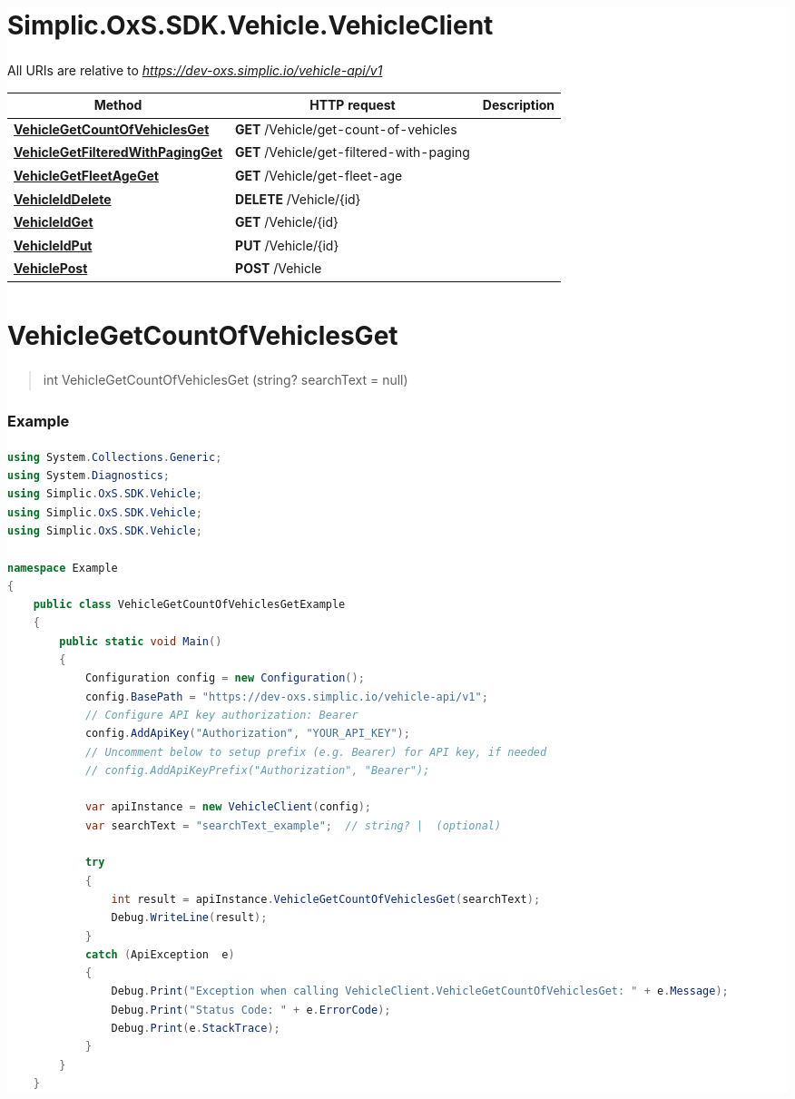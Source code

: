 # Simplic.OxS.SDK.Vehicle.VehicleClient

All URIs are relative to *https://dev-oxs.simplic.io/vehicle-api/v1*

| Method | HTTP request | Description |
|--------|--------------|-------------|
| [**VehicleGetCountOfVehiclesGet**](VehicleClient.md#vehiclegetcountofvehiclesget) | **GET** /Vehicle/get-count-of-vehicles |  |
| [**VehicleGetFilteredWithPagingGet**](VehicleClient.md#vehiclegetfilteredwithpagingget) | **GET** /Vehicle/get-filtered-with-paging |  |
| [**VehicleGetFleetAgeGet**](VehicleClient.md#vehiclegetfleetageget) | **GET** /Vehicle/get-fleet-age |  |
| [**VehicleIdDelete**](VehicleClient.md#vehicleiddelete) | **DELETE** /Vehicle/{id} |  |
| [**VehicleIdGet**](VehicleClient.md#vehicleidget) | **GET** /Vehicle/{id} |  |
| [**VehicleIdPut**](VehicleClient.md#vehicleidput) | **PUT** /Vehicle/{id} |  |
| [**VehiclePost**](VehicleClient.md#vehiclepost) | **POST** /Vehicle |  |

<a id="vehiclegetcountofvehiclesget"></a>
# **VehicleGetCountOfVehiclesGet**
> int VehicleGetCountOfVehiclesGet (string? searchText = null)



### Example
```csharp
using System.Collections.Generic;
using System.Diagnostics;
using Simplic.OxS.SDK.Vehicle;
using Simplic.OxS.SDK.Vehicle;
using Simplic.OxS.SDK.Vehicle;

namespace Example
{
    public class VehicleGetCountOfVehiclesGetExample
    {
        public static void Main()
        {
            Configuration config = new Configuration();
            config.BasePath = "https://dev-oxs.simplic.io/vehicle-api/v1";
            // Configure API key authorization: Bearer
            config.AddApiKey("Authorization", "YOUR_API_KEY");
            // Uncomment below to setup prefix (e.g. Bearer) for API key, if needed
            // config.AddApiKeyPrefix("Authorization", "Bearer");

            var apiInstance = new VehicleClient(config);
            var searchText = "searchText_example";  // string? |  (optional) 

            try
            {
                int result = apiInstance.VehicleGetCountOfVehiclesGet(searchText);
                Debug.WriteLine(result);
            }
            catch (ApiException  e)
            {
                Debug.Print("Exception when calling VehicleClient.VehicleGetCountOfVehiclesGet: " + e.Message);
                Debug.Print("Status Code: " + e.ErrorCode);
                Debug.Print(e.StackTrace);
            }
        }
    }
```